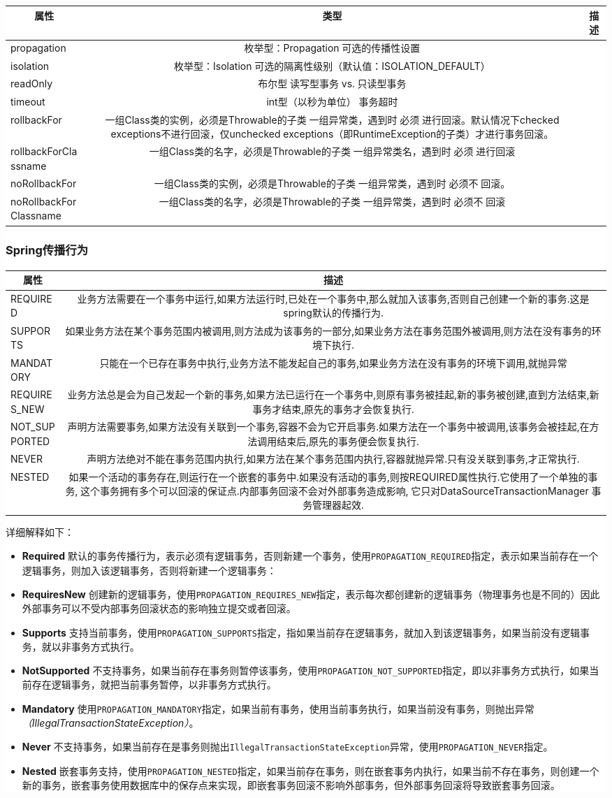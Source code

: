 |属性|	类型|	描述|
|--|:--:|:--:|
|propagation|	枚举型：Propagation	可选的传播性设置|
|isolation|	枚举型：Isolation	可选的隔离性级别（默认值：ISOLATION_DEFAULT）|
|readOnly|	布尔型	读写型事务 vs. 只读型事务|
|timeout|	int型（以秒为单位）	事务超时|
|rollbackFor|	一组Class类的实例，必须是Throwable的子类	一组异常类，遇到时 必须 进行回滚。默认情况下checked exceptions不进行回滚，仅unchecked exceptions（即RuntimeException的子类）才进行事务回滚。|
|rollbackForClassname|	一组Class类的名字，必须是Throwable的子类	一组异常类名，遇到时 必须 进行回滚|
|noRollbackFor|	一组Class类的实例，必须是Throwable的子类	一组异常类，遇到时 必须不 回滚。|
|noRollbackForClassname|	一组Class类的名字，必须是Throwable的子类	一组异常类，遇到时 必须不 回滚|

### Spring传播行为

|属性|	描述|
|--|:--:|
|REQUIRED|	业务方法需要在一个事务中运行,如果方法运行时,已处在一个事务中,那么就加入该事务,否则自己创建一个新的事务.这是spring默认的传播行为.|
|SUPPORTS|	如果业务方法在某个事务范围内被调用,则方法成为该事务的一部分,如果业务方法在事务范围外被调用,则方法在没有事务的环境下执行.|
|MANDATORY|	只能在一个已存在事务中执行,业务方法不能发起自己的事务,如果业务方法在没有事务的环境下调用,就抛异常|
|REQUIRES_NEW|	业务方法总是会为自己发起一个新的事务,如果方法已运行在一个事务中,则原有事务被挂起,新的事务被创建,直到方法结束,新事务才结束,原先的事务才会恢复执行.|
|NOT_SUPPORTED|	声明方法需要事务,如果方法没有关联到一个事务,容器不会为它开启事务.如果方法在一个事务中被调用,该事务会被挂起,在方法调用结束后,原先的事务便会恢复执行.|
|NEVER|	声明方法绝对不能在事务范围内执行,如果方法在某个事务范围内执行,容器就抛异常.只有没关联到事务,才正常执行.|
|NESTED|	如果一个活动的事务存在,则运行在一个嵌套的事务中.如果没有活动的事务,则按REQUIRED属性执行.它使用了一个单独的事务, 这个事务拥有多个可以回滚的保证点.内部事务回滚不会对外部事务造成影响, 它只对DataSourceTransactionManager 事务管理器起效.|

详细解释如下：

- __Required__
    默认的事务传播行为，表示必须有逻辑事务，否则新建一个事务，使用`PROPAGATION_REQUIRED`指定，表示如果当前存在一个逻辑事务，则加入该逻辑事务，否则将新建一个逻辑事务：
    
- __RequiresNew__
    创建新的逻辑事务，使用`PROPAGATION_REQUIRES_NEW`指定，表示每次都创建新的逻辑事务（物理事务也是不同的）因此外部事务可以不受内部事务回滚状态的影响独立提交或者回滚。

- __Supports__
    支持当前事务，使用`PROPAGATION_SUPPORTS`指定，指如果当前存在逻辑事务，就加入到该逻辑事务，如果当前没有逻辑事务，就以非事务方式执行。

- __NotSupported__
    不支持事务，如果当前存在事务则暂停该事务，使用`PROPAGATION_NOT_SUPPORTED`指定，即以非事务方式执行，如果当前存在逻辑事务，就把当前事务暂停，以非事务方式执行。

- __Mandatory__
    使用`PROPAGATION_MANDATORY`指定，如果当前有事务，使用当前事务执行，如果当前没有事务，则抛出异常 _（IllegalTransactionStateException）_。

- __Never__
    不支持事务，如果当前存在是事务则抛出`IllegalTransactionStateException`异常，使用`PROPAGATION_NEVER`指定。

- __Nested__
    嵌套事务支持，使用`PROPAGATION_NESTED`指定，如果当前存在事务，则在嵌套事务内执行，如果当前不存在事务，则创建一个新的事务，嵌套事务使用数据库中的保存点来实现，即嵌套事务回滚不影响外部事务，但外部事务回滚将导致嵌套事务回滚。
